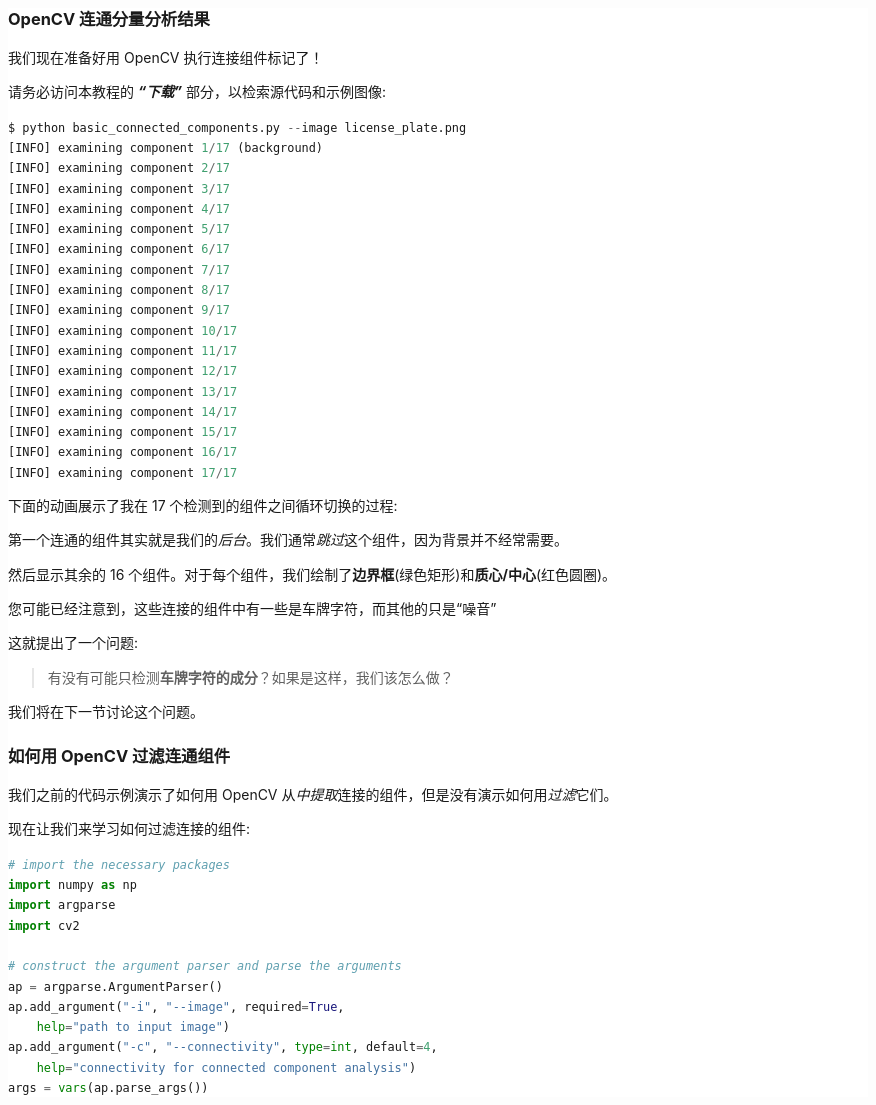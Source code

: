 ### **OpenCV 连通分量分析结果**

我们现在准备好用 OpenCV 执行连接组件标记了！

请务必访问本教程的 ***“下载”*** 部分，以检索源代码和示例图像:

```py
$ python basic_connected_components.py --image license_plate.png
[INFO] examining component 1/17 (background)
[INFO] examining component 2/17
[INFO] examining component 3/17
[INFO] examining component 4/17
[INFO] examining component 5/17
[INFO] examining component 6/17
[INFO] examining component 7/17
[INFO] examining component 8/17
[INFO] examining component 9/17
[INFO] examining component 10/17
[INFO] examining component 11/17
[INFO] examining component 12/17
[INFO] examining component 13/17
[INFO] examining component 14/17
[INFO] examining component 15/17
[INFO] examining component 16/17
[INFO] examining component 17/17
```

下面的动画展示了我在 17 个检测到的组件之间循环切换的过程:

第一个连通的组件其实就是我们的*后台*。我们通常*跳过*这个组件，因为背景并不经常需要。

然后显示其余的 16 个组件。对于每个组件，我们绘制了**边界框**(绿色矩形)和**质心/中心**(红色圆圈)。

您可能已经注意到，这些连接的组件中有一些是车牌字符，而其他的只是“噪音”

这就提出了一个问题:

> 有没有可能只检测**车牌字符的成分**？如果是这样，我们该怎么做？

我们将在下一节讨论这个问题。

### **如何用 OpenCV 过滤连通组件**

我们之前的代码示例演示了如何用 OpenCV 从*中提取*连接的组件，但是没有演示如何用*过滤*它们。

现在让我们来学习如何过滤连接的组件:

```py
# import the necessary packages
import numpy as np
import argparse
import cv2

# construct the argument parser and parse the arguments
ap = argparse.ArgumentParser()
ap.add_argument("-i", "--image", required=True,
	help="path to input image")
ap.add_argument("-c", "--connectivity", type=int, default=4,
	help="connectivity for connected component analysis")
args = vars(ap.parse_args())
```
